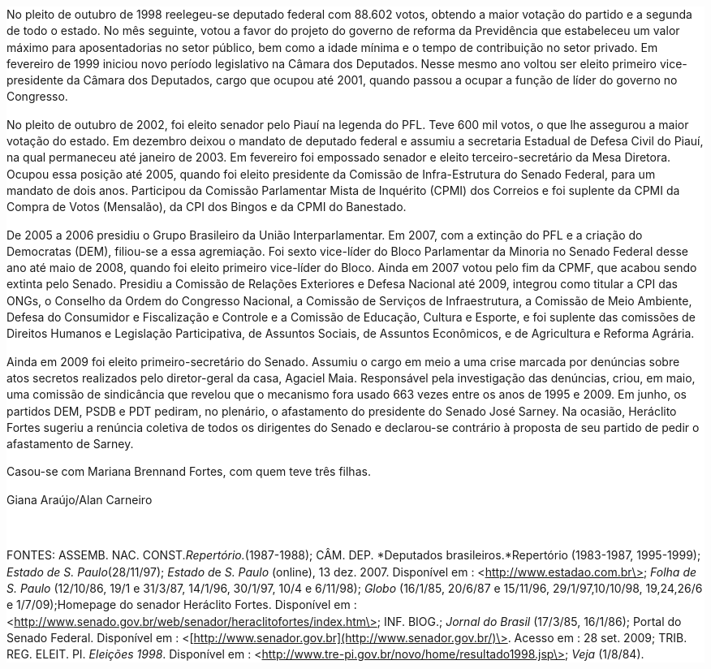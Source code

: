 No pleito de outubro de 1998 reelegeu-se deputado federal com 88.602
votos, obtendo a maior votação do partido e a segunda de todo o estado.
No mês seguinte, votou a favor do projeto do governo de reforma da
Previdência que estabeleceu um valor máximo para aposentadorias no setor
público, bem como a idade mínima e o tempo de contribuição no setor
privado. Em fevereiro de 1999 iniciou novo período legislativo na Câmara
dos Deputados. Nesse mesmo ano voltou ser eleito primeiro
vice-presidente da Câmara dos Deputados, cargo que ocupou até 2001,
quando passou a ocupar a função de líder do governo no Congresso.

No pleito de outubro de 2002, foi eleito senador pelo Piauí na legenda
do PFL. Teve 600 mil votos, o que lhe assegurou a maior votação do
estado. Em dezembro deixou o mandato de deputado federal e assumiu a
secretaria Estadual de Defesa Civil do Piauí, na qual permaneceu até
janeiro de 2003. Em fevereiro foi empossado senador e eleito
terceiro-secretário da Mesa Diretora. Ocupou essa posição até 2005,
quando foi eleito presidente da Comissão de Infra-Estrutura do Senado
Federal, para um mandato de dois anos. Participou da Comissão
Parlamentar Mista de Inquérito (CPMI) dos Correios e foi suplente da
CPMI da Compra de Votos (Mensalão), da CPI dos Bingos e da CPMI do
Banestado.

De 2005 a 2006 presidiu o Grupo Brasileiro da União Interparlamentar. Em
2007, com a extinção do PFL e a criação do Democratas (DEM), filiou-se a
essa agremiação. Foi sexto vice-líder do Bloco Parlamentar da Minoria no
Senado Federal desse ano até maio de 2008, quando foi eleito primeiro
vice-líder do Bloco. Ainda em 2007 votou pelo fim da CPMF, que acabou
sendo extinta pelo Senado. Presidiu a Comissão de Relações Exteriores e
Defesa Nacional até 2009, integrou como titular a CPI das ONGs, o
Conselho da Ordem do Congresso Nacional, a Comissão de Serviços de
Infraestrutura, a Comissão de Meio Ambiente, Defesa do Consumidor e
Fiscalização e Controle e a Comissão de Educação, Cultura e Esporte, e
foi suplente das comissões de Direitos Humanos e Legislação
Participativa, de Assuntos Sociais, de Assuntos Econômicos, e de
Agricultura e Reforma Agrária.   

Ainda em 2009 foi eleito primeiro-secretário do Senado. Assumiu o cargo
em meio a uma crise marcada por denúncias sobre atos secretos realizados
pelo diretor-geral da casa, Agaciel Maia. Responsável pela investigação
das denúncias, criou, em maio, uma comissão de sindicância que revelou
que o mecanismo fora usado 663 vezes entre os anos de 1995 e 2009. Em
junho, os partidos DEM, PSDB e PDT pediram, no plenário, o afastamento
do presidente do Senado José Sarney. Na ocasião, Heráclito Fortes
sugeriu a renúncia coletiva de todos os dirigentes do Senado e
declarou-se contrário à proposta de seu partido de pedir o afastamento
de Sarney.

Casou-se com Mariana Brennand Fortes, com quem teve três filhas.

Giana Araújo/Alan Carneiro

 

FONTES: ASSEMB. NAC. CONST.*Repertório.*(1987-1988); CÂM. DEP.
*Deputados brasileiros.*Repertório (1983-1987, 1995-1999); *Estado de S.
Paulo*(28/11/97); *Estado d*e *S. Paulo* (online), 13 dez. 2007.
Disponível em : \<http://www.estadao.com.br\>; *Folha de S. Paulo*
(12/10/86, 19/1 e 31/3/87, 14/1/96, 30/1/97, 10/4 e 6/11/98); *Globo*
(16/1/85, 20/6/87 e 15/11/96, 29/1/97,10/10/98, 19,24,26/6 e
1/7/09);Homepage do senador Heráclito Fortes. Disponível em :
\<http://www.senado.gov.br/web/senador/heraclitofortes/index.htm\>; INF.
BIOG.; *Jornal do Brasil* (17/3/85, 16/1/86); Portal do Senado Federal.
Disponível em :
\<[http://www.senador.gov.br](http://www.senador.gov.br/)\>. Acesso em :
28 set. 2009; TRIB. REG. ELEIT. PI. *Eleições 1998*. Disponível em :
\<http://www.tre-pi.gov.br/novo/home/resultado1998.jsp\>; *Veja*
(1/8/84).
